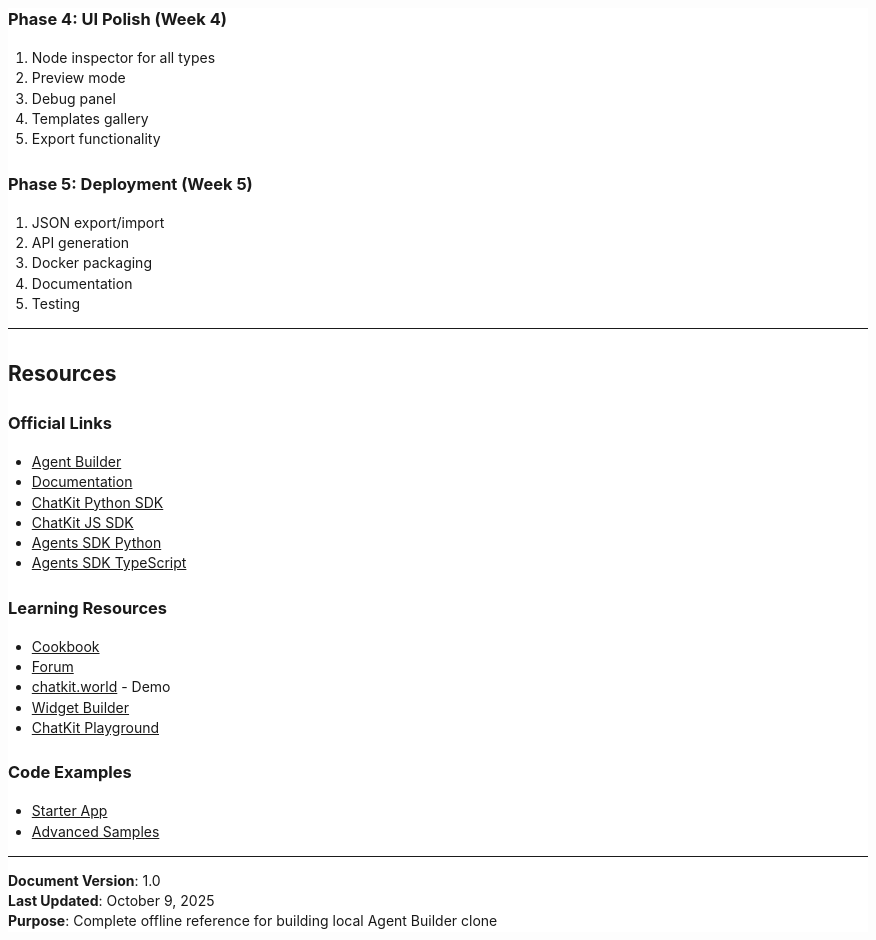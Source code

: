 ### Phase 4: UI Polish (Week 4)
1. Node inspector for all types
2. Preview mode
3. Debug panel
4. Templates gallery
5. Export functionality

### Phase 5: Deployment (Week 5)
1. JSON export/import
2. API generation
3. Docker packaging
4. Documentation
5. Testing

---

## Resources

### Official Links
- [Agent Builder](https://platform.openai.com/agent-builder)
- [Documentation](https://platform.openai.com/docs/guides/agent-builder)
- [ChatKit Python SDK](https://github.com/openai/chatkit-python)
- [ChatKit JS SDK](https://github.com/openai/chatkit-js)
- [Agents SDK Python](https://github.com/openai/openai-agents-python)
- [Agents SDK TypeScript](https://openai.github.io/openai-agents-js)

### Learning Resources
- [Cookbook](https://cookbook.openai.com)
- [Forum](https://community.openai.com)
- [chatkit.world](https://chatkit.world) - Demo
- [Widget Builder](https://widgets.chatkit.studio)
- [ChatKit Playground](https://chatkit.studio/playground)

### Code Examples
- [Starter App](https://github.com/openai/openai-chatkit-starter-app)
- [Advanced Samples](https://github.com/openai/openai-chatkit-advanced-samples)

---

**Document Version**: 1.0  
**Last Updated**: October 9, 2025  
**Purpose**: Complete offline reference for building local Agent Builder clone
